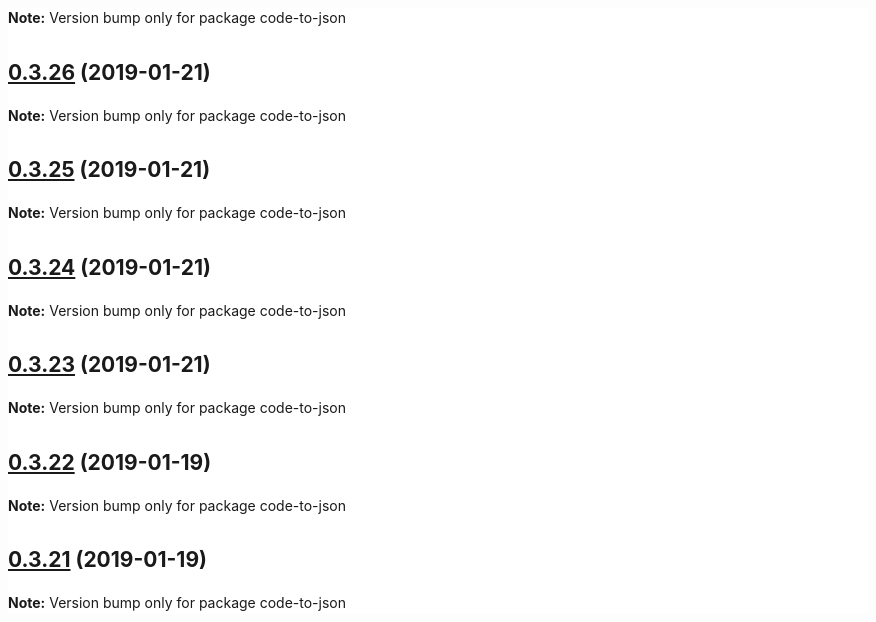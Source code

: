 **Note:** Version bump only for package code-to-json





## [0.3.26](https://github.com/code-to-json/code-to-json/compare/code-to-json@0.3.25...code-to-json@0.3.26) (2019-01-21)

**Note:** Version bump only for package code-to-json





## [0.3.25](https://github.com/code-to-json/code-to-json/compare/code-to-json@0.3.24...code-to-json@0.3.25) (2019-01-21)

**Note:** Version bump only for package code-to-json





## [0.3.24](https://github.com/code-to-json/code-to-json/compare/code-to-json@0.3.23...code-to-json@0.3.24) (2019-01-21)

**Note:** Version bump only for package code-to-json





## [0.3.23](https://github.com/code-to-json/code-to-json/compare/code-to-json@0.3.22...code-to-json@0.3.23) (2019-01-21)

**Note:** Version bump only for package code-to-json





## [0.3.22](https://github.com/code-to-json/code-to-json/compare/code-to-json@0.3.21...code-to-json@0.3.22) (2019-01-19)

**Note:** Version bump only for package code-to-json





## [0.3.21](https://github.com/code-to-json/code-to-json/compare/code-to-json@0.3.20...code-to-json@0.3.21) (2019-01-19)

**Note:** Version bump only for package code-to-json

